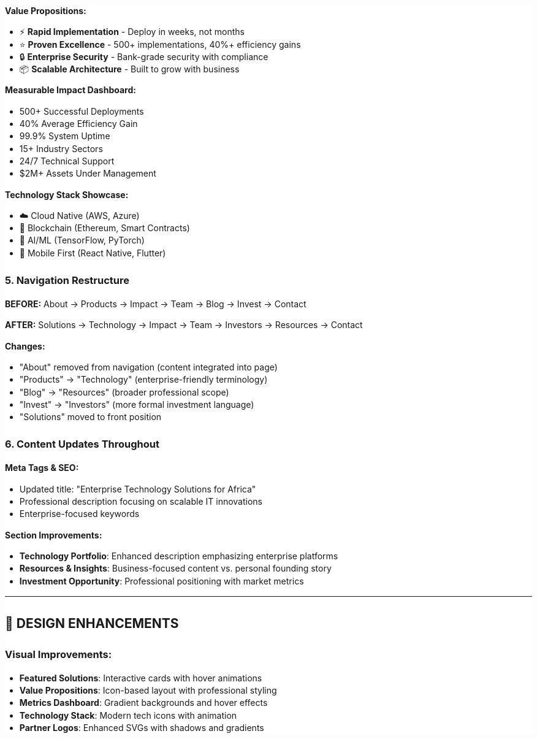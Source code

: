 **Value Propositions:**
- ⚡ **Rapid Implementation** - Deploy in weeks, not months
- ⭐ **Proven Excellence** - 500+ implementations, 40%+ efficiency gains
- 🔒 **Enterprise Security** - Bank-grade security with compliance
- 📦 **Scalable Architecture** - Built to grow with business

**Measurable Impact Dashboard:**
- 500+ Successful Deployments
- 40% Average Efficiency Gain
- 99.9% System Uptime
- 15+ Industry Sectors
- 24/7 Technical Support
- $2M+ Assets Under Management

**Technology Stack Showcase:**
- ☁️ Cloud Native (AWS, Azure)
- 🔗 Blockchain (Ethereum, Smart Contracts)
- 🤖 AI/ML (TensorFlow, PyTorch)
- 📱 Mobile First (React Native, Flutter)

### **5. Navigation Restructure**
**BEFORE:**
About → Products → Impact → Team → Blog → Invest → Contact

**AFTER:**
Solutions → Technology → Impact → Team → Investors → Resources → Contact

**Changes:**
- "About" removed from navigation (content integrated into page)
- "Products" → "Technology" (enterprise-friendly terminology)
- "Blog" → "Resources" (broader professional scope)
- "Invest" → "Investors" (more formal investment language)
- "Solutions" moved to front position

### **6. Content Updates Throughout**

**Meta Tags & SEO:**
- Updated title: "Enterprise Technology Solutions for Africa"
- Professional description focusing on scalable IT innovations
- Enterprise-focused keywords

**Section Improvements:**
- **Technology Portfolio**: Enhanced description emphasizing enterprise platforms
- **Resources & Insights**: Business-focused content vs. personal founding story
- **Investment Opportunity**: Professional positioning with market metrics

---

## 🎨 **DESIGN ENHANCEMENTS**

### **Visual Improvements:**
- **Featured Solutions**: Interactive cards with hover animations
- **Value Propositions**: Icon-based layout with professional styling
- **Metrics Dashboard**: Gradient backgrounds and hover effects
- **Technology Stack**: Modern tech icons with animation
- **Partner Logos**: Enhanced SVGs with shadows and gradients
